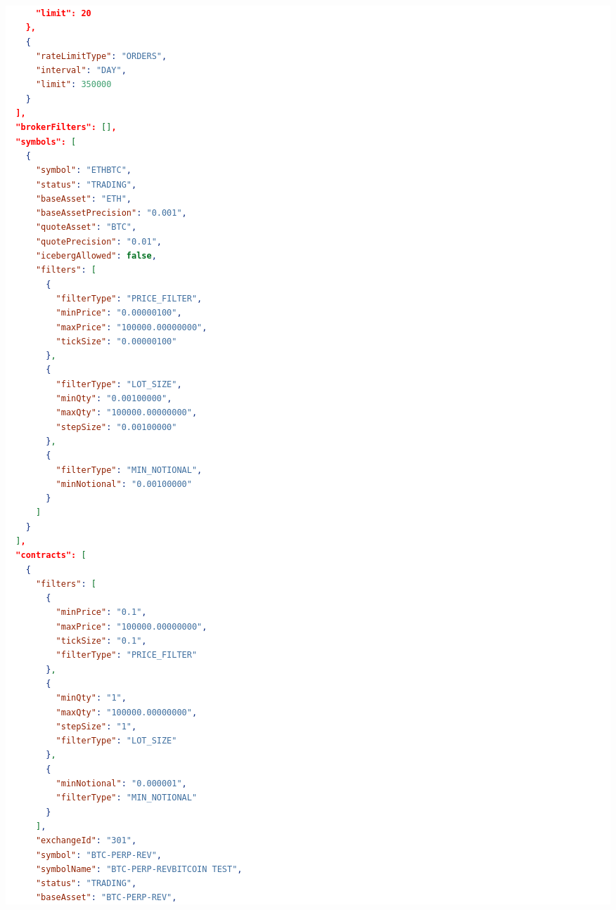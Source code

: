```json
      "limit": 20
    },
    {
      "rateLimitType": "ORDERS",
      "interval": "DAY",
      "limit": 350000
    }
  ],
  "brokerFilters": [],
  "symbols": [
    {
      "symbol": "ETHBTC",
      "status": "TRADING",
      "baseAsset": "ETH",
      "baseAssetPrecision": "0.001",
      "quoteAsset": "BTC",
      "quotePrecision": "0.01",
      "icebergAllowed": false,
      "filters": [
        {
          "filterType": "PRICE_FILTER",
          "minPrice": "0.00000100",
          "maxPrice": "100000.00000000",
          "tickSize": "0.00000100"
        },
        {
          "filterType": "LOT_SIZE",
          "minQty": "0.00100000",
          "maxQty": "100000.00000000",
          "stepSize": "0.00100000"
        },
        {
          "filterType": "MIN_NOTIONAL",
          "minNotional": "0.00100000"
        }
      ]
    }
  ],
  "contracts": [
    {
      "filters": [
        {
          "minPrice": "0.1",
          "maxPrice": "100000.00000000",
          "tickSize": "0.1",
          "filterType": "PRICE_FILTER"
        },
        {
          "minQty": "1",
          "maxQty": "100000.00000000",
          "stepSize": "1",
          "filterType": "LOT_SIZE"
        },
        {
          "minNotional": "0.000001",
          "filterType": "MIN_NOTIONAL"
        }
      ],
      "exchangeId": "301",
      "symbol": "BTC-PERP-REV",
      "symbolName": "BTC-PERP-REVBITCOIN TEST",
      "status": "TRADING",
      "baseAsset": "BTC-PERP-REV",
```